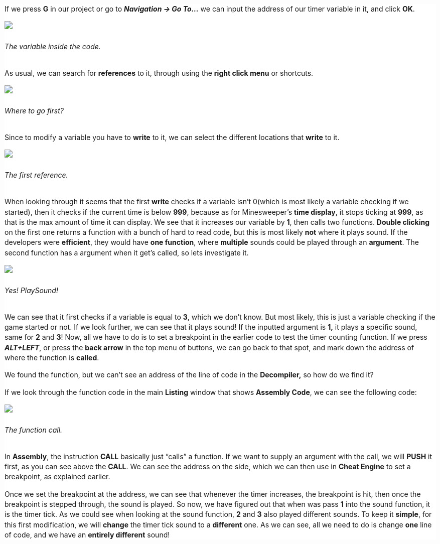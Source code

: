 If we press **G** in our project or go to **_Navigation -> Go To…_** we can input the address of our timer variable in it, and click **OK**.

![](https://github.com/merrittlj/merrittljblog/raw/main/assets/ghidravariable.png)
###### _The variable inside the code._

As usual, we can search for **references** to it, through using the **right click menu** or shortcuts.

![](https://github.com/merrittlj/merrittljblog/raw/main/assets/ghidradatreferences.png)
###### _Where to go first?_

Since to modify a variable you have to **write** to it, we can select the different locations that **write** to it.

![](https://github.com/merrittlj/merrittljblog/raw/main/assets/ghidradecompiler2.png)
###### _The first reference._

When looking through it seems that the first **write** checks if a variable isn’t 0(which is most likely a variable checking if we started), then it checks if the current time is below **999**, because as for Minesweeper’s **time display**, it stops ticking at **999**, as that is the max amount of time it can display. We see that it increases our variable by **1**, then calls two functions. **Double clicking** on the first one returns a function with a bunch of hard to read code, but this is most likely **not** where it plays sound. If the developers were **efficient**, they would have **one function**, where **multiple** sounds could be played through an **argument**. The second function has a argument when it get’s called, so lets investigate it.

![](https://github.com/merrittlj/merrittljblog/raw/main/assets/ghidradecompiler3.png)
###### _Yes! PlaySound!_

We can see that it first checks if a variable is equal to **3**, which we don’t know. But most likely, this is just a variable checking if the game started or not. If we look further, we can see that it plays sound! If the inputted argument is **1,** it plays a specific sound, same for **2** and **3**! Now, all we have to do is to set a breakpoint in the earlier code to test the timer counting function. If we press **_ALT+LEFT_**, or press the **back arrow** in the top menu of buttons, we can go back to that spot, and mark down the address of where the function is **called**.

We found the function, but we can’t see an address of the line of code in the **Decompiler,** so how do we find it?

If we look through the function code in the main **Listing** window that shows **Assembly Code**, we can see the following code:

![](https://github.com/merrittlj/merrittljblog/raw/main/assets/ghidraassembly.png)
###### _The function call._

In **Assembly**, the instruction **CALL** basically just “calls” a function. If we want to supply an argument with the call, we will **PUSH** it first, as you can see above the **CALL**. We can see the address on the side, which we can then use in **Cheat Engine** to set a breakpoint, as explained earlier.

Once we set the breakpoint at the address, we can see that whenever the timer increases, the breakpoint is hit, then once the breakpoint is stepped through, the sound is played. So now, we have figured out that when was pass **1** into the sound function, it is the timer tick. As we could see when looking at the sound function, **2** and **3** also played different sounds. To keep it **simple**, for this first modification, we will **change** the timer tick sound to a **different** one. As we can see, all we need to do is change **one** line of code, and we have an **entirely different** sound!
